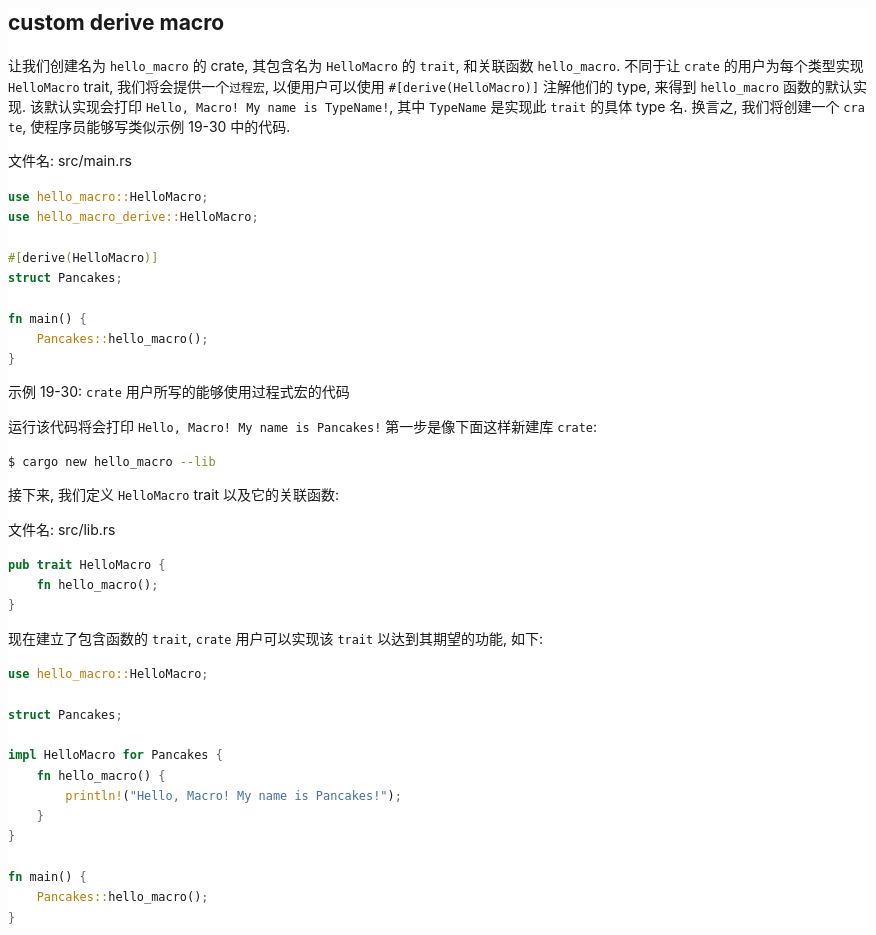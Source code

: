 ## custom derive macro

让我们创建名为 `hello_macro` 的 crate, 其包含名为 `HelloMacro` 的 `trait`, 和关联函数 `hello_macro`.
不同于让 `crate` 的用户为每个类型实现 `HelloMacro` trait,
我们将会提供一个`过程宏`,
以便用户可以使用 `#[derive(HelloMacro)]` 注解他们的 type, 来得到 `hello_macro` 函数的默认实现.
该默认实现会打印 `Hello, Macro! My name is TypeName!`, 其中 `TypeName` 是实现此 `trait` 的具体 type 名.
换言之, 我们将创建一个 `crate`, 使程序员能够写类似示例 19-30 中的代码.

文件名: src/main.rs

```rust
use hello_macro::HelloMacro;
use hello_macro_derive::HelloMacro;

#[derive(HelloMacro)]
struct Pancakes;

fn main() {
    Pancakes::hello_macro();
}
```

示例 19-30: `crate` 用户所写的能够使用过程式宏的代码

运行该代码将会打印 `Hello, Macro! My name is Pancakes!`
第一步是像下面这样新建库 `crate`:

```bash
$ cargo new hello_macro --lib
```

接下来, 我们定义 `HelloMacro` trait 以及它的关联函数:

文件名: src/lib.rs

```rust
pub trait HelloMacro {
    fn hello_macro();
}
```

现在建立了包含函数的 `trait`, `crate` 用户可以实现该 `trait` 以达到其期望的功能, 如下:

```rust
use hello_macro::HelloMacro;

struct Pancakes;

impl HelloMacro for Pancakes {
    fn hello_macro() {
        println!("Hello, Macro! My name is Pancakes!");
    }
}

fn main() {
    Pancakes::hello_macro();
}
```


[使用 macro_rules! 的声明宏用于通用元编程]: https://kaisery.github.io/trpl-zh-cn/ch19-06-macros.html